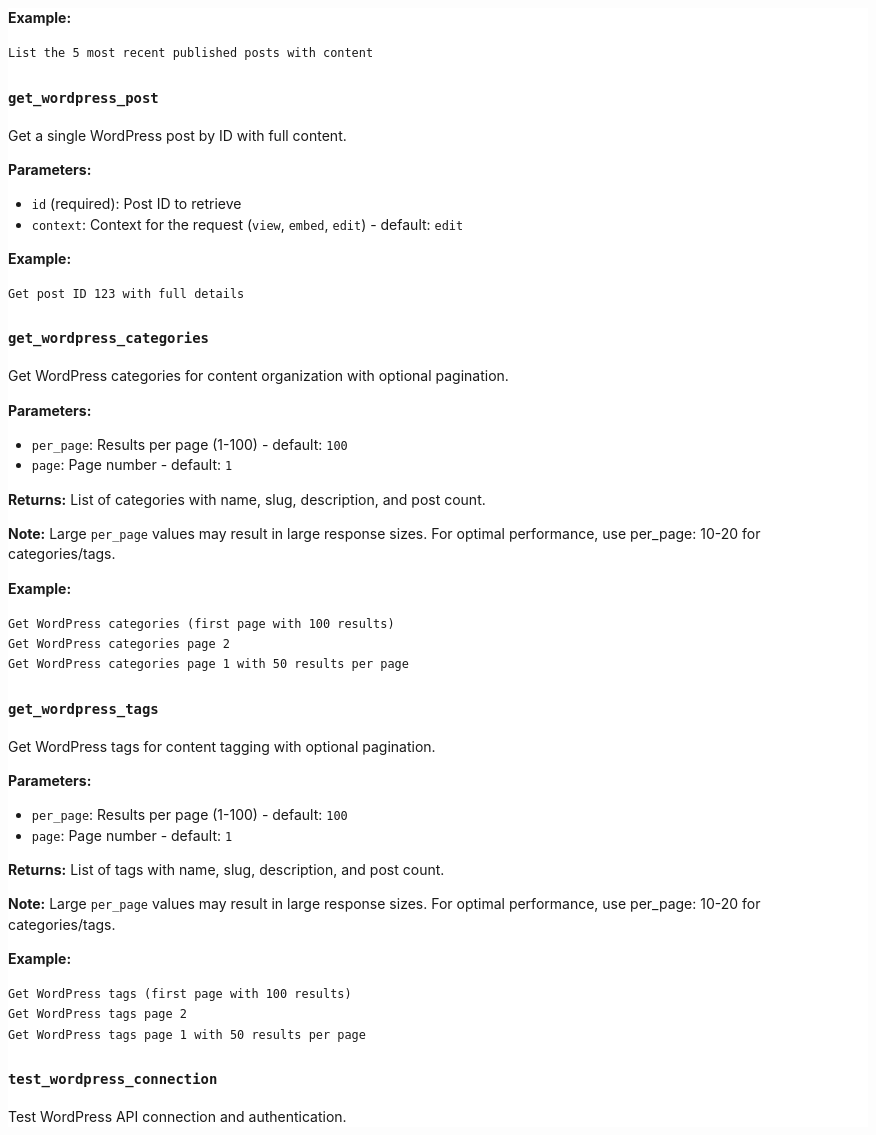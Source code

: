 **Example:**
```
List the 5 most recent published posts with content
```

### `get_wordpress_post`
Get a single WordPress post by ID with full content.

**Parameters:**
- `id` (required): Post ID to retrieve
- `context`: Context for the request (`view`, `embed`, `edit`) - default: `edit`

**Example:**
```
Get post ID 123 with full details
```

### `get_wordpress_categories`
Get WordPress categories for content organization with optional pagination.

**Parameters:**
- `per_page`: Results per page (1-100) - default: `100`
- `page`: Page number - default: `1`

**Returns:** List of categories with name, slug, description, and post count.

**Note:** Large `per_page` values may result in large response sizes. For optimal performance, use per_page: 10-20 for categories/tags.

**Example:**
```
Get WordPress categories (first page with 100 results)
Get WordPress categories page 2
Get WordPress categories page 1 with 50 results per page
```

### `get_wordpress_tags`
Get WordPress tags for content tagging with optional pagination.

**Parameters:**
- `per_page`: Results per page (1-100) - default: `100`
- `page`: Page number - default: `1`

**Returns:** List of tags with name, slug, description, and post count.

**Note:** Large `per_page` values may result in large response sizes. For optimal performance, use per_page: 10-20 for categories/tags.

**Example:**
```
Get WordPress tags (first page with 100 results)
Get WordPress tags page 2
Get WordPress tags page 1 with 50 results per page
```

### `test_wordpress_connection`
Test WordPress API connection and authentication.
